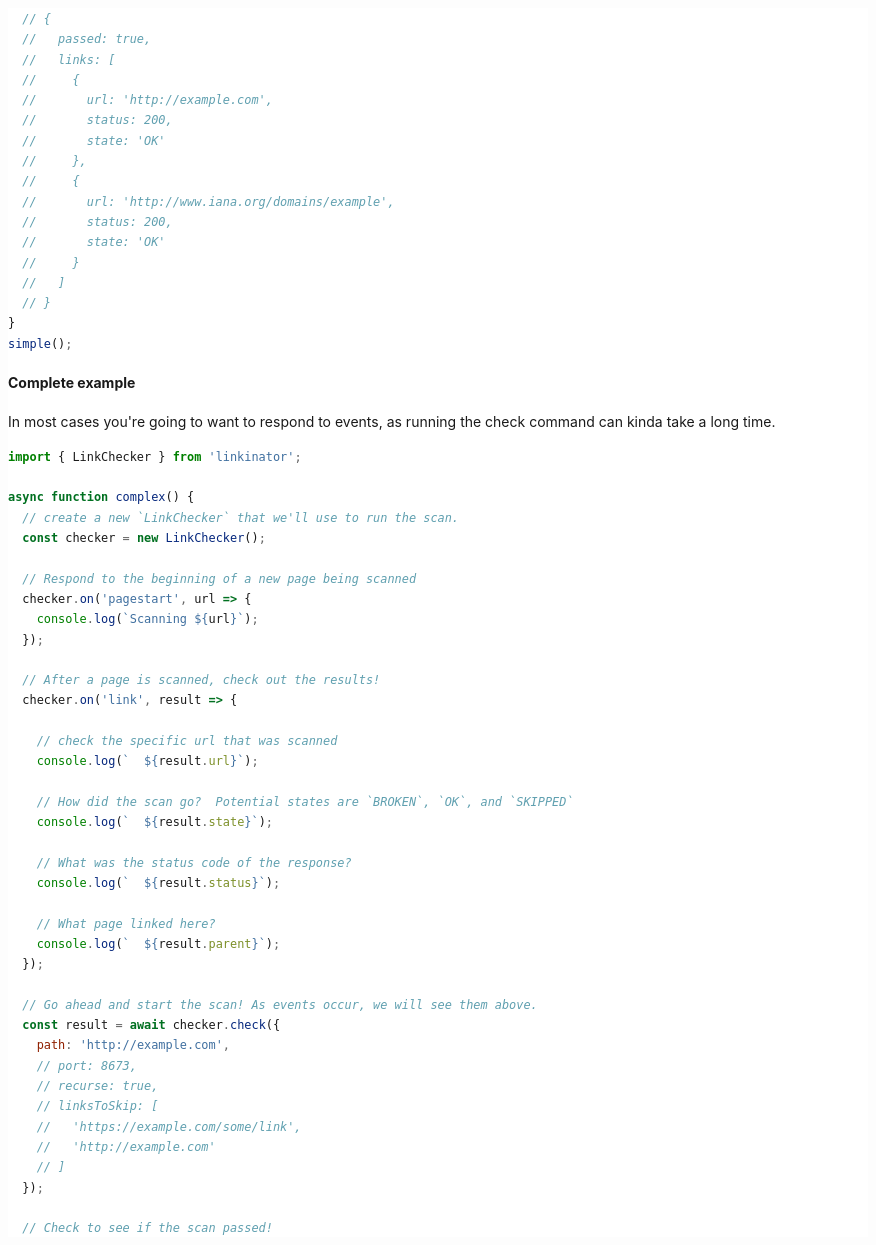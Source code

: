 ```js
  // {
  //   passed: true,
  //   links: [
  //     {
  //       url: 'http://example.com',
  //       status: 200,
  //       state: 'OK'
  //     },
  //     {
  //       url: 'http://www.iana.org/domains/example',
  //       status: 200,
  //       state: 'OK'
  //     }
  //   ]
  // }
}
simple();
```

#### Complete example

In most cases you're going to want to respond to events, as running the check command can kinda take a long time.

```js
import { LinkChecker } from 'linkinator';

async function complex() {
  // create a new `LinkChecker` that we'll use to run the scan.
  const checker = new LinkChecker();

  // Respond to the beginning of a new page being scanned
  checker.on('pagestart', url => {
    console.log(`Scanning ${url}`);
  });

  // After a page is scanned, check out the results!
  checker.on('link', result => {

    // check the specific url that was scanned
    console.log(`  ${result.url}`);

    // How did the scan go?  Potential states are `BROKEN`, `OK`, and `SKIPPED`
    console.log(`  ${result.state}`);

    // What was the status code of the response?
    console.log(`  ${result.status}`);

    // What page linked here?
    console.log(`  ${result.parent}`);
  });

  // Go ahead and start the scan! As events occur, we will see them above.
  const result = await checker.check({
    path: 'http://example.com',
    // port: 8673,
    // recurse: true,
    // linksToSkip: [
    //   'https://example.com/some/link',
    //   'http://example.com'
    // ]
  });

  // Check to see if the scan passed!
```